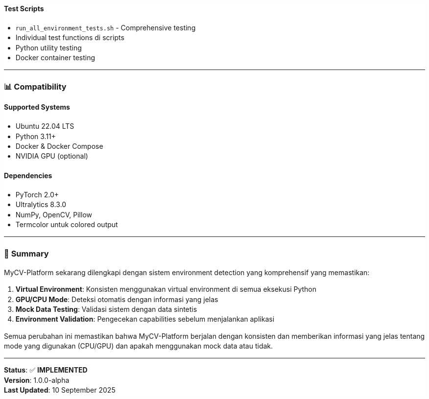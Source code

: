 #### **Test Scripts**
- `run_all_environment_tests.sh` - Comprehensive testing
- Individual test functions di scripts
- Python utility testing
- Docker container testing

---

### 📊 **Compatibility**

#### **Supported Systems**
- Ubuntu 22.04 LTS
- Python 3.11+
- Docker & Docker Compose
- NVIDIA GPU (optional)

#### **Dependencies**
- PyTorch 2.0+
- Ultralytics 8.3.0
- NumPy, OpenCV, Pillow
- Termcolor untuk colored output

---

### 🎉 **Summary**

MyCV-Platform sekarang dilengkapi dengan sistem environment detection yang komprehensif yang memastikan:

1. **Virtual Environment**: Konsisten menggunakan virtual environment di semua eksekusi Python
2. **GPU/CPU Mode**: Deteksi otomatis dengan informasi yang jelas
3. **Mock Data Testing**: Validasi sistem dengan data sintetis
4. **Environment Validation**: Pengecekan capabilities sebelum menjalankan aplikasi

Semua perubahan ini memastikan bahwa MyCV-Platform berjalan dengan konsisten dan memberikan informasi yang jelas tentang mode yang digunakan (CPU/GPU) dan apakah menggunakan mock data atau tidak.

---

**Status**: ✅ **IMPLEMENTED**  
**Version**: 1.0.0-alpha  
**Last Updated**: 10 September 2025

